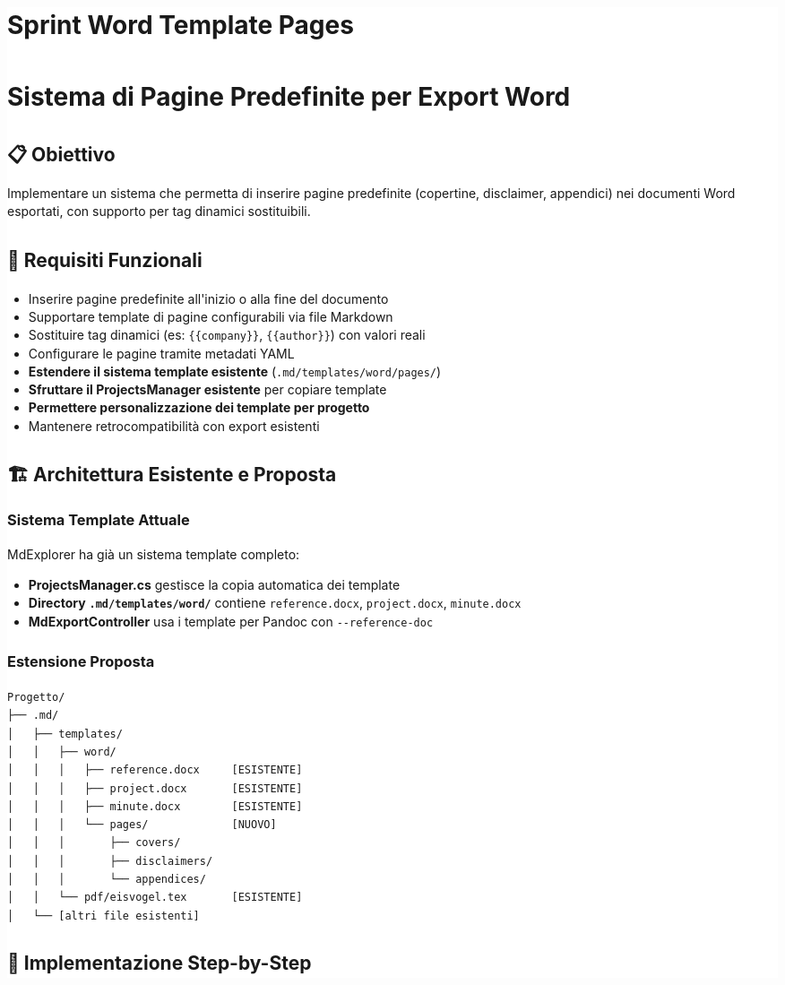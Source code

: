 ﻿# Sprint Word Template Pages

# Sistema di Pagine Predefinite per Export Word

## 📋 Obiettivo

Implementare un sistema che permetta di inserire pagine predefinite (copertine, disclaimer, appendici) nei documenti Word esportati, con supporto per tag dinamici sostituibili.

## 🎯 Requisiti Funzionali

* Inserire pagine predefinite all'inizio o alla fine del documento
* Supportare template di pagine configurabili via file Markdown
* Sostituire tag dinamici (es: `{{company}}`, `{{author}}`) con valori reali
* Configurare le pagine tramite metadati YAML
* **Estendere il sistema template esistente** (`.md/templates/word/pages/`)
* **Sfruttare il ProjectsManager esistente** per copiare template
* **Permettere personalizzazione dei template per progetto**
* Mantenere retrocompatibilità con export esistenti

## 🏗️ Architettura Esistente e Proposta

### Sistema Template Attuale

MdExplorer ha già un sistema template completo:

* **ProjectsManager.cs** gestisce la copia automatica dei template
* **Directory** **`.md/templates/word/`** contiene `reference.docx`, `project.docx`, `minute.docx`
* **MdExportController** usa i template per Pandoc con `--reference-doc`

### Estensione Proposta

```
Progetto/
├── .md/
│   ├── templates/
│   │   ├── word/
│   │   │   ├── reference.docx     [ESISTENTE]
│   │   │   ├── project.docx       [ESISTENTE]
│   │   │   ├── minute.docx        [ESISTENTE]
│   │   │   └── pages/             [NUOVO]
│   │   │       ├── covers/
│   │   │       ├── disclaimers/
│   │   │       └── appendices/
│   │   └── pdf/eisvogel.tex       [ESISTENTE]
│   └── [altri file esistenti]
```

## 📝 Implementazione Step-by-Step
